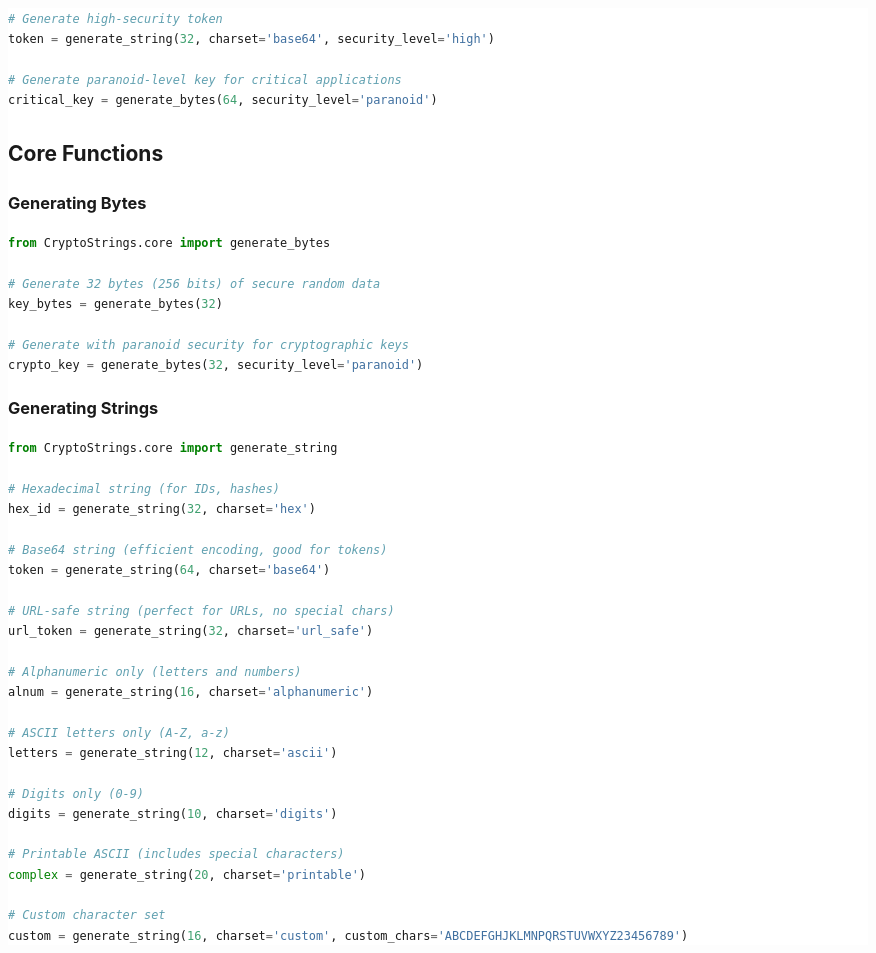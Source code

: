 ```python
# Generate high-security token
token = generate_string(32, charset='base64', security_level='high')

# Generate paranoid-level key for critical applications
critical_key = generate_bytes(64, security_level='paranoid')
```

## Core Functions

### Generating Bytes

```python
from CryptoStrings.core import generate_bytes

# Generate 32 bytes (256 bits) of secure random data
key_bytes = generate_bytes(32)

# Generate with paranoid security for cryptographic keys
crypto_key = generate_bytes(32, security_level='paranoid')
```

### Generating Strings

```python
from CryptoStrings.core import generate_string

# Hexadecimal string (for IDs, hashes)
hex_id = generate_string(32, charset='hex')

# Base64 string (efficient encoding, good for tokens)
token = generate_string(64, charset='base64')

# URL-safe string (perfect for URLs, no special chars)
url_token = generate_string(32, charset='url_safe')

# Alphanumeric only (letters and numbers)
alnum = generate_string(16, charset='alphanumeric')

# ASCII letters only (A-Z, a-z)
letters = generate_string(12, charset='ascii')

# Digits only (0-9)
digits = generate_string(10, charset='digits')

# Printable ASCII (includes special characters)
complex = generate_string(20, charset='printable')

# Custom character set
custom = generate_string(16, charset='custom', custom_chars='ABCDEFGHJKLMNPQRSTUVWXYZ23456789')
```
